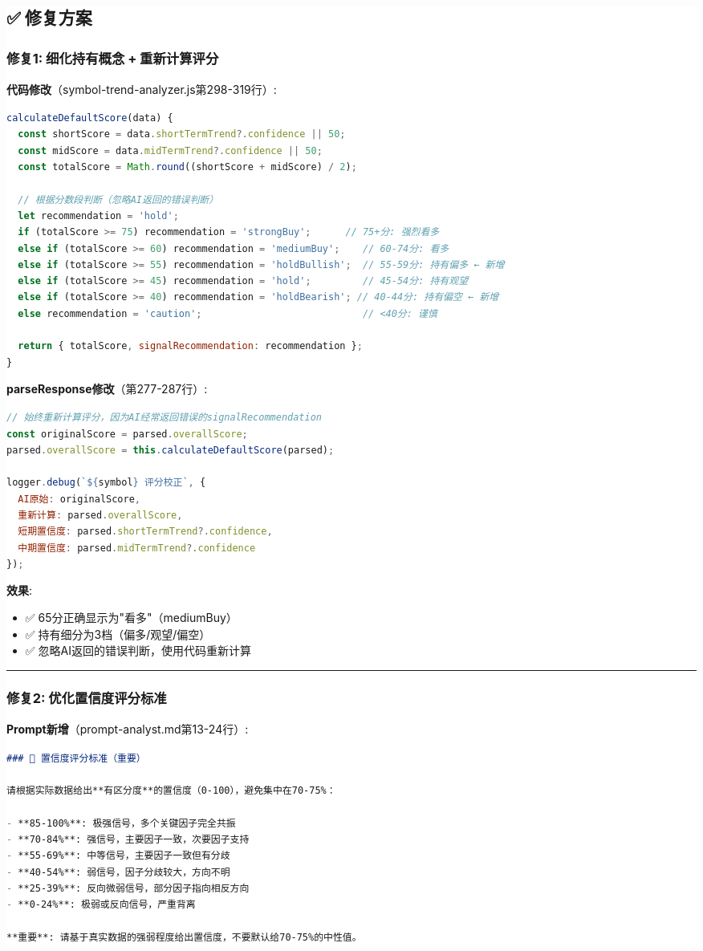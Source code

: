 ## ✅ 修复方案

### 修复1: 细化持有概念 + 重新计算评分

**代码修改**（symbol-trend-analyzer.js第298-319行）:

```javascript
calculateDefaultScore(data) {
  const shortScore = data.shortTermTrend?.confidence || 50;
  const midScore = data.midTermTrend?.confidence || 50;
  const totalScore = Math.round((shortScore + midScore) / 2);

  // 根据分数段判断（忽略AI返回的错误判断）
  let recommendation = 'hold';
  if (totalScore >= 75) recommendation = 'strongBuy';      // 75+分: 强烈看多
  else if (totalScore >= 60) recommendation = 'mediumBuy';    // 60-74分: 看多
  else if (totalScore >= 55) recommendation = 'holdBullish';  // 55-59分: 持有偏多 ← 新增
  else if (totalScore >= 45) recommendation = 'hold';         // 45-54分: 持有观望
  else if (totalScore >= 40) recommendation = 'holdBearish'; // 40-44分: 持有偏空 ← 新增
  else recommendation = 'caution';                            // <40分: 谨慎
  
  return { totalScore, signalRecommendation: recommendation };
}
```

**parseResponse修改**（第277-287行）:
```javascript
// 始终重新计算评分，因为AI经常返回错误的signalRecommendation
const originalScore = parsed.overallScore;
parsed.overallScore = this.calculateDefaultScore(parsed);

logger.debug(`${symbol} 评分校正`, {
  AI原始: originalScore,
  重新计算: parsed.overallScore,
  短期置信度: parsed.shortTermTrend?.confidence,
  中期置信度: parsed.midTermTrend?.confidence
});
```

**效果**:
- ✅ 65分正确显示为"看多"（mediumBuy）
- ✅ 持有细分为3档（偏多/观望/偏空）
- ✅ 忽略AI返回的错误判断，使用代码重新计算

---

### 修复2: 优化置信度评分标准

**Prompt新增**（prompt-analyst.md第13-24行）:

```markdown
### 🎯 置信度评分标准（重要）

请根据实际数据给出**有区分度**的置信度（0-100），避免集中在70-75%：

- **85-100%**: 极强信号，多个关键因子完全共振
- **70-84%**: 强信号，主要因子一致，次要因子支持
- **55-69%**: 中等信号，主要因子一致但有分歧
- **40-54%**: 弱信号，因子分歧较大，方向不明
- **25-39%**: 反向微弱信号，部分因子指向相反方向
- **0-24%**: 极弱或反向信号，严重背离

**重要**: 请基于真实数据的强弱程度给出置信度，不要默认给70-75%的中性值。
```
